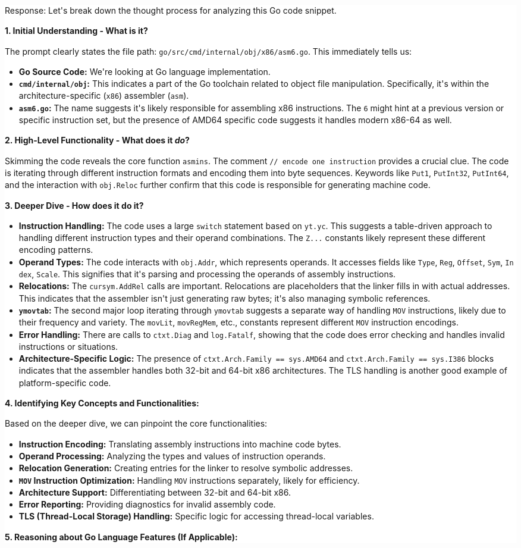 Response:
Let's break down the thought process for analyzing this Go code snippet.

**1. Initial Understanding - What is it?**

The prompt clearly states the file path: `go/src/cmd/internal/obj/x86/asm6.go`. This immediately tells us:

* **Go Source Code:**  We're looking at Go language implementation.
* **`cmd/internal/obj`:** This indicates a part of the Go toolchain related to object file manipulation. Specifically, it's within the architecture-specific (`x86`) assembler (`asm`).
* **`asm6.go`:** The name suggests it's likely responsible for assembling x86 instructions. The `6` might hint at a previous version or specific instruction set, but the presence of AMD64 specific code suggests it handles modern x86-64 as well.

**2. High-Level Functionality - What does it *do*?**

Skimming the code reveals the core function `asmins`. The comment `// encode one instruction` provides a crucial clue. The code is iterating through different instruction formats and encoding them into byte sequences. Keywords like `Put1`, `PutInt32`, `PutInt64`, and the interaction with `obj.Reloc` further confirm that this code is responsible for generating machine code.

**3. Deeper Dive - How does it do it?**

* **Instruction Handling:** The code uses a large `switch` statement based on `yt.yc`. This suggests a table-driven approach to handling different instruction types and their operand combinations. The `Z...` constants likely represent these different encoding patterns.
* **Operand Types:**  The code interacts with `obj.Addr`, which represents operands. It accesses fields like `Type`, `Reg`, `Offset`, `Sym`, `Index`, `Scale`. This signifies that it's parsing and processing the operands of assembly instructions.
* **Relocations:** The `cursym.AddRel` calls are important. Relocations are placeholders that the linker fills in with actual addresses. This indicates that the assembler isn't just generating raw bytes; it's also managing symbolic references.
* **`ymovtab`:** The second major loop iterating through `ymovtab` suggests a separate way of handling `MOV` instructions, likely due to their frequency and variety. The `movLit`, `movRegMem`, etc., constants represent different `MOV` instruction encodings.
* **Error Handling:**  There are calls to `ctxt.Diag` and `log.Fatalf`, showing that the code does error checking and handles invalid instructions or situations.
* **Architecture-Specific Logic:**  The presence of `ctxt.Arch.Family == sys.AMD64` and `ctxt.Arch.Family == sys.I386` blocks indicates that the assembler handles both 32-bit and 64-bit x86 architectures. The TLS handling is another good example of platform-specific code.

**4. Identifying Key Concepts and Functionalities:**

Based on the deeper dive, we can pinpoint the core functionalities:

* **Instruction Encoding:** Translating assembly instructions into machine code bytes.
* **Operand Processing:**  Analyzing the types and values of instruction operands.
* **Relocation Generation:**  Creating entries for the linker to resolve symbolic addresses.
* **`MOV` Instruction Optimization:**  Handling `MOV` instructions separately, likely for efficiency.
* **Architecture Support:**  Differentiating between 32-bit and 64-bit x86.
* **Error Reporting:**  Providing diagnostics for invalid assembly code.
* **TLS (Thread-Local Storage) Handling:**  Specific logic for accessing thread-local variables.

**5. Reasoning about Go Language Features (If Applicable):**
